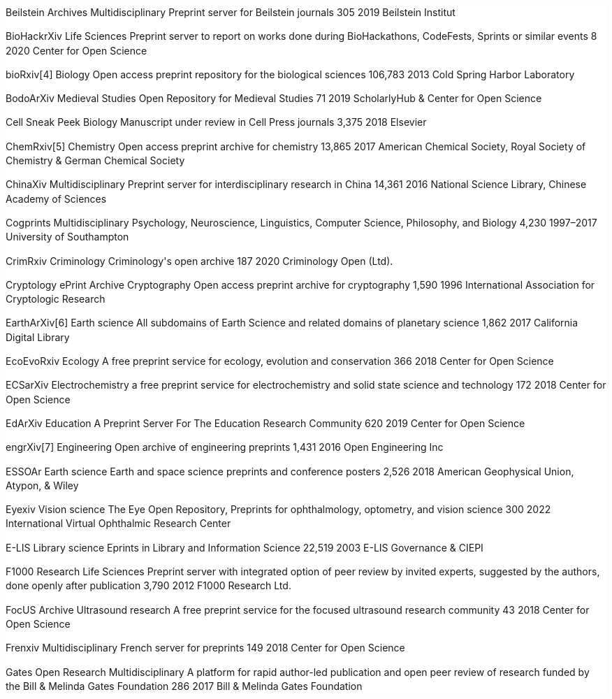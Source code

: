Beilstein Archives	Multidisciplinary	Preprint server for Beilstein journals	305	2019	Beilstein Institut

BioHackrXiv	Life Sciences	Preprint server to report on works done during BioHackathons, CodeFests, Sprints or similar events	8	2020	Center for Open Science

bioRxiv[4]	Biology	Open access preprint repository for the biological sciences	106,783	2013	Cold Spring Harbor Laboratory

BodoArXiv	Medieval Studies	Open Repository for Medieval Studies	71	2019	ScholarlyHub & Center for Open Science

Cell Sneak Peek	Biology	Manuscript under review in Cell Press journals	3,375	2018	Elsevier

ChemRxiv[5]	Chemistry	Open access preprint archive for chemistry	13,865	2017	American Chemical Society, Royal Society of Chemistry & German Chemical Society

ChinaXiv	Multidisciplinary	Preprint server for interdisciplinary research in China	14,361	2016	National Science Library, Chinese Academy of Sciences

Cogprints	Multidisciplinary	Psychology, Neuroscience, Linguistics, Computer Science, Philosophy, and Biology	4,230	1997–2017	University of Southampton

CrimRxiv	Criminology	Criminology's open archive	187	2020	Criminology Open (Ltd).

Cryptology ePrint Archive	Cryptography	Open access preprint archive for cryptography	1,590	1996	International Association for Cryptologic Research

EarthArXiv[6]	Earth science	All subdomains of Earth Science and related domains of planetary science	1,862	2017	California Digital Library

EcoEvoRxiv	Ecology	A free preprint service for ecology, evolution and conservation	366	2018	Center for Open Science

ECSarXiv	Electrochemistry	a free preprint service for electrochemistry and solid state science and technology	172	2018	Center for Open Science

EdArXiv	Education	A Preprint Server For The Education Research Community	620	2019	Center for Open Science

engrXiv[7]	Engineering	Open archive of engineering preprints	1,431	2016	Open Engineering Inc

ESSOAr	Earth science	Earth and space science preprints and conference posters	2,526	2018	American Geophysical Union, Atypon, & Wiley

Eyexiv	Vision science	The Eye Open Repository, Preprints for ophthalmology, optometry, and vision science	300	2022	International Virtual Ophthalmic Research Center

E-LIS	Library science	Eprints in Library and Information Science	22,519	2003	E-LIS Governance & CIEPI

F1000 Research	Life Sciences	Preprint server with integrated option of peer review by invited experts, suggested by the authors, done openly after publication	3,790	2012	F1000 Research Ltd.

FocUS Archive	Ultrasound research	A free preprint service for the focused ultrasound research community	43	2018	Center for Open Science

Frenxiv	Multidisciplinary	French server for preprints	149	2018	Center for Open Science

Gates Open Research	Multidisciplinary	A platform for rapid author-led publication and open peer review of research funded by the Bill & Melinda Gates Foundation	286	2017	Bill & Melinda Gates Foundation
